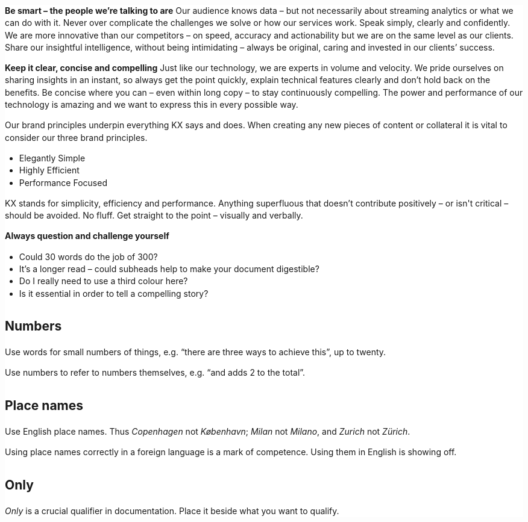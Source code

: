 **Be smart – the people we’re talking to are**
Our audience knows data – but not necessarily about streaming analytics or what we can do with it. 
Never over complicate the challenges we solve or how our services work. 
Speak simply, clearly and confidently. 
We are more innovative than our competitors – on speed, accuracy and actionability but we are on the same level as our clients. 
Share our insightful intelligence, without being intimidating – always be original, caring and invested in our clients’ success.

**Keep it clear, concise and compelling**
Just like our technology, we are experts in volume and velocity. 
We pride ourselves on sharing insights in an instant, so always get the point quickly, explain technical features clearly and don’t hold back on the benefits. 
Be concise where you can – even within long copy – to stay continuously compelling. 
The power and performance of our technology is amazing and we want to express this in every possible way.

Our brand principles underpin everything KX says and does. When creating any new pieces of content or collateral it is vital to consider our three brand principles.

-   Elegantly Simple 
-   Highly Efficient 
-   Performance Focused

KX stands for simplicity, efficiency and performance. 
Anything superfluous that doesn’t contribute positively – or isn't critical – should be avoided. 
No fluff. Get straight to the point – visually and verbally.

**Always question and challenge yourself**

-   Could 30 words do the job of 300?
-   It’s a longer read – could subheads help to make your document digestible?
-   Do I really need to use a third colour here?
-   Is it essential in order to tell a compelling story?


Numbers 
-------

Use words for small numbers of things, e.g. “there are three ways to achieve this”, up to twenty. 

Use numbers to refer to numbers themselves, e.g. “and adds 2 to the total”.


Place names
-----------

Use English place names. Thus _Copenhagen_ not _København_; _Milan_ not _Milano_, and _Zurich_ not _Zürich_.

Using place names correctly in a foreign language is a mark of competence.
Using them in English is showing off. 


Only
----

_Only_ is a crucial qualifier in documentation. Place it beside what you want to qualify.
